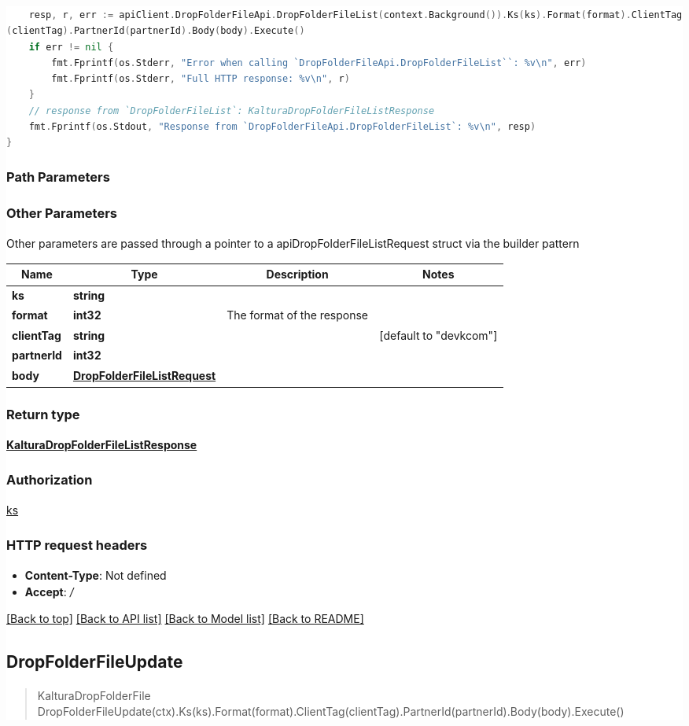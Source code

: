 ```go
    resp, r, err := apiClient.DropFolderFileApi.DropFolderFileList(context.Background()).Ks(ks).Format(format).ClientTag(clientTag).PartnerId(partnerId).Body(body).Execute()
    if err != nil {
        fmt.Fprintf(os.Stderr, "Error when calling `DropFolderFileApi.DropFolderFileList``: %v\n", err)
        fmt.Fprintf(os.Stderr, "Full HTTP response: %v\n", r)
    }
    // response from `DropFolderFileList`: KalturaDropFolderFileListResponse
    fmt.Fprintf(os.Stdout, "Response from `DropFolderFileApi.DropFolderFileList`: %v\n", resp)
}
```

### Path Parameters



### Other Parameters

Other parameters are passed through a pointer to a apiDropFolderFileListRequest struct via the builder pattern


Name | Type | Description  | Notes
------------- | ------------- | ------------- | -------------
 **ks** | **string** |  | 
 **format** | **int32** | The format of the response | 
 **clientTag** | **string** |  | [default to &quot;devkcom&quot;]
 **partnerId** | **int32** |  | 
 **body** | [**DropFolderFileListRequest**](DropFolderFileListRequest.md) |  | 

### Return type

[**KalturaDropFolderFileListResponse**](KalturaDropFolderFileListResponse.md)

### Authorization

[ks](../README.md#ks)

### HTTP request headers

- **Content-Type**: Not defined
- **Accept**: */*

[[Back to top]](#) [[Back to API list]](../README.md#documentation-for-api-endpoints)
[[Back to Model list]](../README.md#documentation-for-models)
[[Back to README]](../README.md)


## DropFolderFileUpdate

> KalturaDropFolderFile DropFolderFileUpdate(ctx).Ks(ks).Format(format).ClientTag(clientTag).PartnerId(partnerId).Body(body).Execute()

